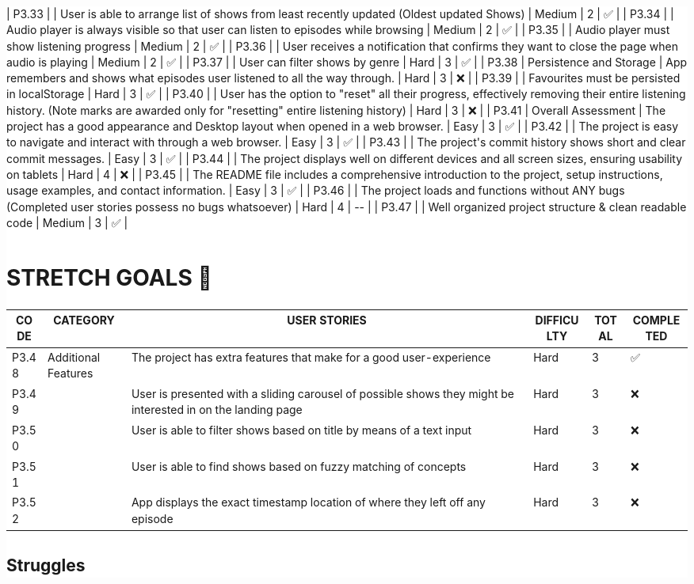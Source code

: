 | P3.33 |                                    | User is able to arrange list of shows from least recently updated (Oldest updated Shows)                                                                                                                       | Medium     | 2     | ✅        |
| P3.34 |                                    | Audio player is always visible so that user can listen to episodes while browsing                                                                                                                              | Medium     | 2     | ✅        |
| P3.35 |                                    | Audio player must show listening progress                                                                                                                                                                      | Medium     | 2     | ✅        |
| P3.36 |                                    | User receives a notification that confirms they want to close the page when audio is playing                                                                                                                   | Medium     | 2     | ✅        |
| P3.37 |                                    | User can filter shows by genre                                                                                                                                                                                 | Hard       | 3     | ✅        |
| P3.38 | Persistence and Storage            | App remembers and shows what episodes user listened to all the way through.                                                                                                                                    | Hard       | 3     | ❌        |
| P3.39 |                                    | Favourites must be persisted in localStorage                                                                                                                                                                   | Hard       | 3     | ✅        |
| P3.40 |                                    | User has the option to "reset" all their progress, effectively removing their entire listening history. (Note marks are awarded only for "resetting" entire listening history)                                 | Hard       | 3     | ❌        |
| P3.41 | Overall Assessment                 | The project has a good appearance and Desktop layout when opened in a web browser.                                                                                                                             | Easy       | 3     | ✅        |
| P3.42 |                                    | The project is easy to navigate and interact with through a web browser.                                                                                                                                       | Easy       | 3     | ✅        |
| P3.43 |                                    | The project's commit history shows short and clear commit messages.                                                                                                                                            | Easy       | 3     | ✅        |
| P3.44 |                                    | The project displays well on different devices and all screen sizes, ensuring usability on tablets                                                                                                             | Hard       | 4     | ❌        |
| P3.45 |                                    | The README file includes a comprehensive introduction to the project, setup instructions, usage examples, and contact information.                                                                             | Easy       | 3     | ✅        |
| P3.46 |                                    | The project loads and functions without ANY bugs (Completed user stories possess no bugs whatsoever)                                                                                                           | Hard       | 4     | --        |
| P3.47 |                                    | Well organized project structure & clean readable code                                                                                                                                                         | Medium     | 3     | ✅        |

# STRETCH GOALS 💪

| CODE  | CATEGORY            | USER STORIES                                                                                                | DIFFICULTY | TOTAL | COMPLETED |
| ----- | ------------------- | ----------------------------------------------------------------------------------------------------------- | ---------- | ----- | --------- |
| P3.48 | Additional Features | The project has extra features that make for a good user-experience                                         | Hard       | 3     | ✅        |
| P3.49 |                     | User is presented with a sliding carousel of possible shows they might be interested in on the landing page | Hard       | 3     | ❌        |
| P3.50 |                     | User is able to filter shows based on title by means of a text input                                        | Hard       | 3     | ❌        |
| P3.51 |                     | User is able to find shows based on fuzzy matching of concepts                                              | Hard       | 3     | ❌        |
| P3.52 |                     | App displays the exact timestamp location of where they left off any episode                                | Hard       | 3     | ❌        |

## Struggles
